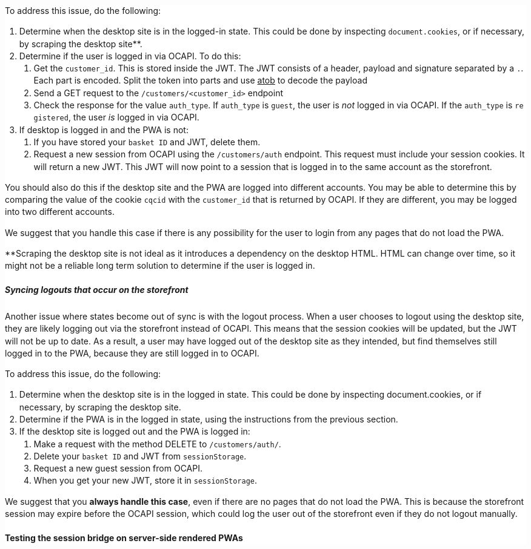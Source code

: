 To address this issue, do the following:

1. Determine when the desktop site is in the logged-in state. This could be done by inspecting `document.cookies`, or if necessary, by scraping the desktop site**. 
2. Determine if the user is logged in via OCAPI. To do this:
    1. Get the `customer_id`. This is stored inside the JWT. The JWT consists of a header, payload and signature separated by a `.`. Each part is encoded. Split the token into parts and use [atob](https://developer.mozilla.org/en-US/docs/Web/API/WindowOrWorkerGlobalScope/atob) to decode the payload
    2. Send a GET request to the `/customers/<customer_id>` endpoint
    3. Check the response for the value `auth_type`. If `auth_type` is `guest`, the user is *not* logged in via OCAPI. If the `auth_type` is `registered`, the user *is* logged in via OCAPI.
3. If desktop is logged in and the PWA is not:
    1. If you have stored your `basket ID` and JWT, delete them.
    2. Request a new session from OCAPI using the `/customers/auth` endpoint. This request must include your session cookies. It will return a new JWT. This JWT will now point to a session that is logged in to the same account as the storefront.

You should also do this if the desktop site and the PWA are logged into different accounts. You may be able to determine this by comparing the value of the cookie `cqcid` with the `customer_id` that is returned by OCAPI. If they are different, you may be logged into two different accounts.

We suggest that you handle this case if there is any possibility for the user to login from any pages that do not load the PWA.  

**Scraping the desktop site is not ideal as it introduces a dependency on the desktop HTML. HTML can change over time, so it might not be a reliable long term solution to determine if the user is logged in.

##### Syncing logouts that occur on the storefront

Another issue where states become out of sync is with the logout process. When a user chooses to logout using the desktop site, they are likely logging out via the storefront instead of OCAPI. This means that the session cookies will be updated, but the JWT will not be up to date. As a result, a user may have logged out of the desktop site as they intended, but find themselves still logged in to the PWA, because they are still logged in to OCAPI.

To address this issue, do the following:

1. Determine when the desktop site is in the logged in state. This could be done by inspecting document.cookies, or if necessary, by scraping the desktop site.
2. Determine if the PWA is in the logged in state, using the instructions from the previous section.
3. If the desktop site is logged out and the PWA is logged in:
    1. Make a request with the method DELETE to `/customers/auth/`.
    2. Delete your `basket ID` and JWT from `sessionStorage`.
    3. Request a new guest session from OCAPI.
    4. When you get your new JWT, store it in `sessionStorage`.

We suggest that you **always handle this case**, even if there are no pages that do not load the PWA. This is because the storefront session may expire before the OCAPI session, which could log the user out of the storefront even if they do not logout manually.

#### Testing the session bridge on server-side rendered PWAs
